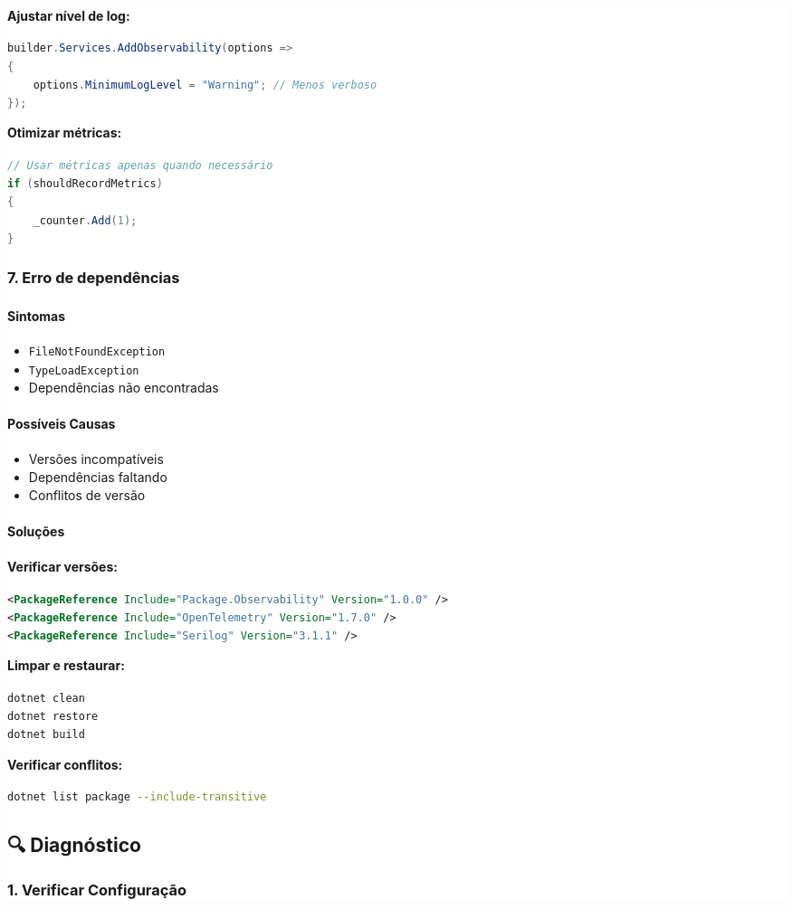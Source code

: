 **Ajustar nível de log:**
```csharp
builder.Services.AddObservability(options =>
{
    options.MinimumLogLevel = "Warning"; // Menos verboso
});
```

**Otimizar métricas:**
```csharp
// Usar métricas apenas quando necessário
if (shouldRecordMetrics)
{
    _counter.Add(1);
}
```

### 7. Erro de dependências

#### Sintomas
- `FileNotFoundException`
- `TypeLoadException`
- Dependências não encontradas

#### Possíveis Causas
- Versões incompatíveis
- Dependências faltando
- Conflitos de versão

#### Soluções

**Verificar versões:**
```xml
<PackageReference Include="Package.Observability" Version="1.0.0" />
<PackageReference Include="OpenTelemetry" Version="1.7.0" />
<PackageReference Include="Serilog" Version="3.1.1" />
```

**Limpar e restaurar:**
```bash
dotnet clean
dotnet restore
dotnet build
```

**Verificar conflitos:**
```bash
dotnet list package --include-transitive
```

## 🔍 Diagnóstico

### 1. Verificar Configuração
